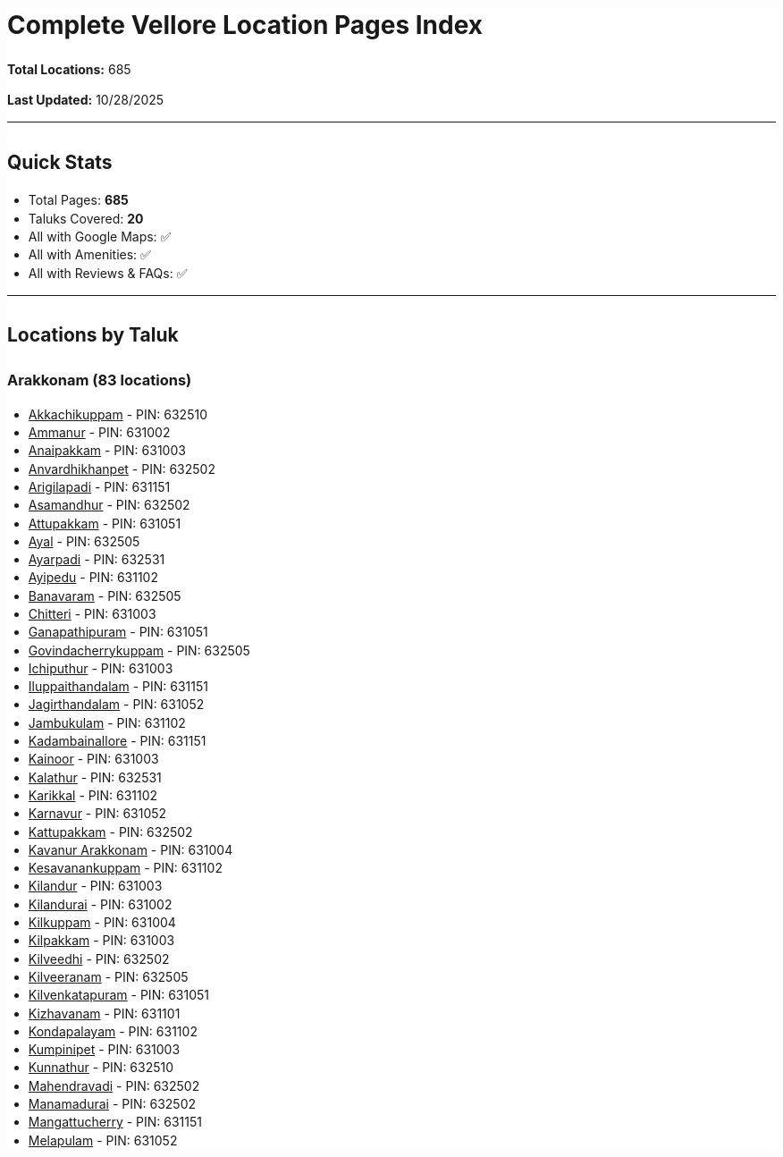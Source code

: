# Complete Vellore Location Pages Index

**Total Locations:** 685

**Last Updated:** 10/28/2025

---

## Quick Stats

- Total Pages: **685**
- Taluks Covered: **20**
- All with Google Maps: ✅
- All with Amenities: ✅
- All with Reviews & FAQs: ✅

---

## Locations by Taluk

### Arakkonam (83 locations)

- [Akkachikuppam](/in/tamil-nadu/vellore/akkachikuppam) - PIN: 632510
- [Ammanur](/in/tamil-nadu/vellore/ammanur) - PIN: 631002
- [Anaipakkam](/in/tamil-nadu/vellore/anaipakkam) - PIN: 631003
- [Anvardhikhanpet](/in/tamil-nadu/vellore/anvardhikhanpet) - PIN: 632502
- [Arigilapadi](/in/tamil-nadu/vellore/arigilapadi) - PIN: 631151
- [Asamandhur](/in/tamil-nadu/vellore/asamandhur) - PIN: 632502
- [Attupakkam](/in/tamil-nadu/vellore/attupakkam) - PIN: 631051
- [Ayal](/in/tamil-nadu/vellore/ayal) - PIN: 632505
- [Ayarpadi](/in/tamil-nadu/vellore/ayarpadi) - PIN: 632531
- [Ayipedu](/in/tamil-nadu/vellore/ayipedu) - PIN: 631102
- [Banavaram](/in/tamil-nadu/vellore/banavaram) - PIN: 632505
- [Chitteri](/in/tamil-nadu/vellore/chitteri) - PIN: 631003
- [Ganapathipuram](/in/tamil-nadu/vellore/ganapathipuram) - PIN: 631051
- [Govindacherrykuppam](/in/tamil-nadu/vellore/govindacherrykuppam) - PIN: 632505
- [Ichiputhur](/in/tamil-nadu/vellore/ichiputhur) - PIN: 631003
- [Iluppaithandalam](/in/tamil-nadu/vellore/iluppaithandalam) - PIN: 631151
- [Jagirthandalam](/in/tamil-nadu/vellore/jagirthandalam) - PIN: 631052
- [Jambukulam](/in/tamil-nadu/vellore/jambukulam) - PIN: 631102
- [Kadambainallore](/in/tamil-nadu/vellore/kadambainallore) - PIN: 631151
- [Kainoor](/in/tamil-nadu/vellore/kainoor) - PIN: 631003
- [Kalathur](/in/tamil-nadu/vellore/kalathur) - PIN: 632531
- [Karikkal](/in/tamil-nadu/vellore/karikkal) - PIN: 631102
- [Karnavur](/in/tamil-nadu/vellore/karnavur) - PIN: 631052
- [Kattupakkam](/in/tamil-nadu/vellore/kattupakkam) - PIN: 632502
- [Kavanur Arakkonam](/in/tamil-nadu/vellore/kavanur-arakkonam) - PIN: 631004
- [Kesavanankuppam](/in/tamil-nadu/vellore/kesavanankuppam) - PIN: 631102
- [Kilandur](/in/tamil-nadu/vellore/kilandur) - PIN: 631003
- [Kilandurai](/in/tamil-nadu/vellore/kilandurai) - PIN: 631002
- [Kilkuppam](/in/tamil-nadu/vellore/kilkuppam) - PIN: 631004
- [Kilpakkam](/in/tamil-nadu/vellore/kilpakkam) - PIN: 631003
- [Kilveedhi](/in/tamil-nadu/vellore/kilveedhi) - PIN: 632502
- [Kilveeranam](/in/tamil-nadu/vellore/kilveeranam) - PIN: 632505
- [Kilvenkatapuram](/in/tamil-nadu/vellore/kilvenkatapuram) - PIN: 631051
- [Kizhavanam](/in/tamil-nadu/vellore/kizhavanam) - PIN: 631101
- [Kondapalayam](/in/tamil-nadu/vellore/kondapalayam) - PIN: 631102
- [Kumpinipet](/in/tamil-nadu/vellore/kumpinipet) - PIN: 631003
- [Kunnathur](/in/tamil-nadu/vellore/kunnathur) - PIN: 632510
- [Mahendravadi](/in/tamil-nadu/vellore/mahendravadi) - PIN: 632502
- [Manamadurai](/in/tamil-nadu/vellore/manamadurai) - PIN: 632502
- [Mangattucherry](/in/tamil-nadu/vellore/mangattucherry) - PIN: 631151
- [Melapulam](/in/tamil-nadu/vellore/melapulam) - PIN: 631052